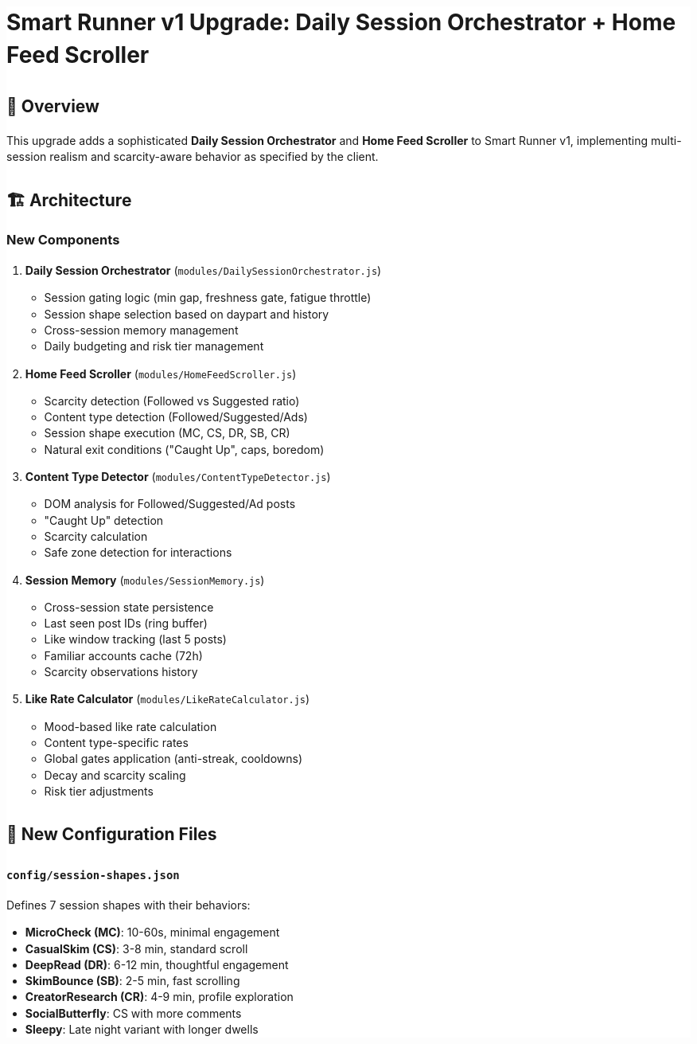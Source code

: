 # Smart Runner v1 Upgrade: Daily Session Orchestrator + Home Feed Scroller

## 🎯 Overview

This upgrade adds a sophisticated **Daily Session Orchestrator** and **Home Feed Scroller** to Smart Runner v1, implementing multi-session realism and scarcity-aware behavior as specified by the client.

## 🏗️ Architecture

### New Components

1. **Daily Session Orchestrator** (`modules/DailySessionOrchestrator.js`)
   - Session gating logic (min gap, freshness gate, fatigue throttle)
   - Session shape selection based on daypart and history
   - Cross-session memory management
   - Daily budgeting and risk tier management

2. **Home Feed Scroller** (`modules/HomeFeedScroller.js`)
   - Scarcity detection (Followed vs Suggested ratio)
   - Content type detection (Followed/Suggested/Ads)
   - Session shape execution (MC, CS, DR, SB, CR)
   - Natural exit conditions ("Caught Up", caps, boredom)

3. **Content Type Detector** (`modules/ContentTypeDetector.js`)
   - DOM analysis for Followed/Suggested/Ad posts
   - "Caught Up" detection
   - Scarcity calculation
   - Safe zone detection for interactions

4. **Session Memory** (`modules/SessionMemory.js`)
   - Cross-session state persistence
   - Last seen post IDs (ring buffer)
   - Like window tracking (last 5 posts)
   - Familiar accounts cache (72h)
   - Scarcity observations history

5. **Like Rate Calculator** (`modules/LikeRateCalculator.js`)
   - Mood-based like rate calculation
   - Content type-specific rates
   - Global gates application (anti-streak, cooldowns)
   - Decay and scarcity scaling
   - Risk tier adjustments

## 📁 New Configuration Files

### `config/session-shapes.json`
Defines 7 session shapes with their behaviors:
- **MicroCheck (MC)**: 10-60s, minimal engagement
- **CasualSkim (CS)**: 3-8 min, standard scroll
- **DeepRead (DR)**: 6-12 min, thoughtful engagement
- **SkimBounce (SB)**: 2-5 min, fast scrolling
- **CreatorResearch (CR)**: 4-9 min, profile exploration
- **SocialButterfly**: CS with more comments
- **Sleepy**: Late night variant with longer dwells

